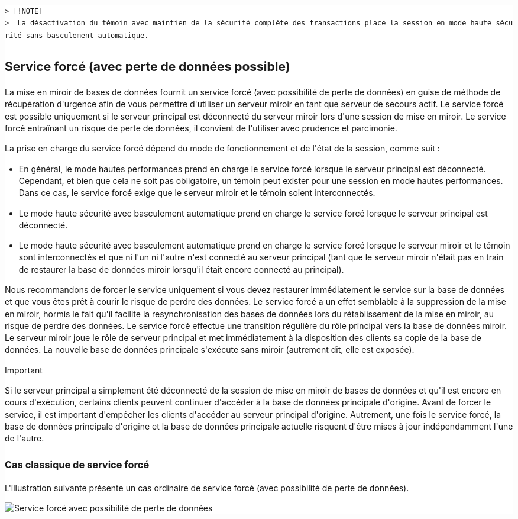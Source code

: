     > [!NOTE]  
    >  La désactivation du témoin avec maintien de la sécurité complète des transactions place la session en mode haute sécurité sans basculement automatique.  
  
##  <a name="forced-service-with-possible-data-loss"></a><a name="ForcedService"></a>Service forcé (avec perte de données possible)  
 La mise en miroir de bases de données fournit un service forcé (avec possibilité de perte de données) en guise de méthode de récupération d'urgence afin de vous permettre d'utiliser un serveur miroir en tant que serveur de secours actif. Le service forcé est possible uniquement si le serveur principal est déconnecté du serveur miroir lors d'une session de mise en miroir. Le service forcé entraînant un risque de perte de données, il convient de l'utiliser avec prudence et parcimonie.  
  
 La prise en charge du service forcé dépend du mode de fonctionnement et de l'état de la session, comme suit :  
  
-   En général, le mode hautes performances prend en charge le service forcé lorsque le serveur principal est déconnecté. Cependant, et bien que cela ne soit pas obligatoire, un témoin peut exister pour une session en mode hautes performances. Dans ce cas, le service forcé exige que le serveur miroir et le témoin soient interconnectés.  
  
-   Le mode haute sécurité avec basculement automatique prend en charge le service forcé lorsque le serveur principal est déconnecté.  
  
-   Le mode haute sécurité avec basculement automatique prend en charge le service forcé lorsque le serveur miroir et le témoin sont interconnectés et que ni l'un ni l'autre n'est connecté au serveur principal (tant que le serveur miroir n'était pas en train de restaurer la base de données miroir lorsqu'il était encore connecté au principal).  
  
 Nous recommandons de forcer le service uniquement si vous devez restaurer immédiatement le service sur la base de données et que vous êtes prêt à courir le risque de perdre des données. Le service forcé a un effet semblable à la suppression de la mise en miroir, hormis le fait qu'il facilite la resynchronisation des bases de données lors du rétablissement de la mise en miroir, au risque de perdre des données. Le service forcé effectue une transition régulière du rôle principal vers la base de données miroir. Le serveur miroir joue le rôle de serveur principal et met immédiatement à la disposition des clients sa copie de la base de données. La nouvelle base de données principale s'exécute sans miroir (autrement dit, elle est exposée).  
  
> [!IMPORTANT]  
>  Si le serveur principal a simplement été déconnecté de la session de mise en miroir de bases de données et qu'il est encore en cours d'exécution, certains clients peuvent continuer d'accéder à la base de données principale d'origine. Avant de forcer le service, il est important d'empêcher les clients d'accéder au serveur principal d'origine. Autrement, une fois le service forcé, la base de données principale d'origine et la base de données principale actuelle risquent d'être mises à jour indépendamment l'une de l'autre.  
  
  
  
###  <a name="typical-case-of-forced-service"></a><a name="TypicalCaseFS"></a>Cas classique de service forcé  
 L'illustration suivante présente un cas ordinaire de service forcé (avec possibilité de perte de données).  
  
 ![Service forcé avec possibilité de perte de données](../media/dbm-forced-service.gif "Service forcé avec possibilité de perte de données")  
  